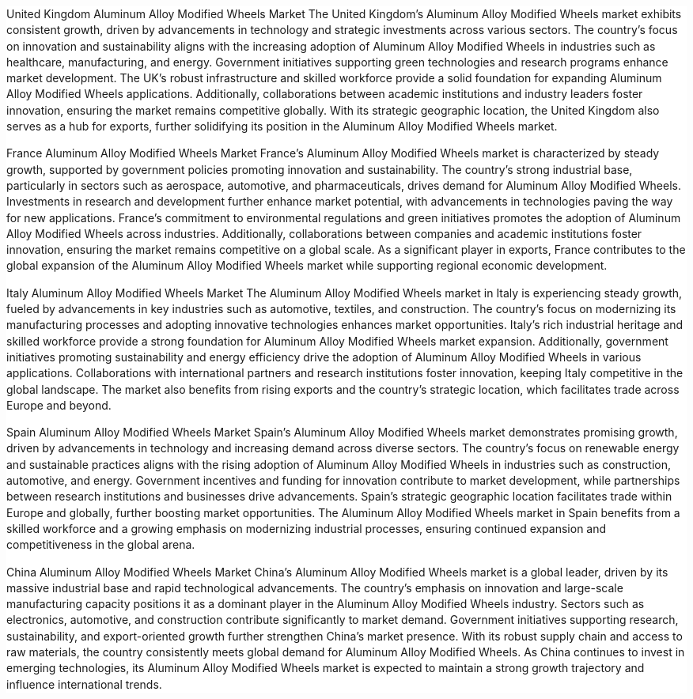 United Kingdom Aluminum Alloy Modified Wheels Market
The United Kingdom’s Aluminum Alloy Modified Wheels market exhibits consistent growth, driven by advancements in technology and strategic investments across various sectors. The country’s focus on innovation and sustainability aligns with the increasing adoption of Aluminum Alloy Modified Wheels in industries such as healthcare, manufacturing, and energy. Government initiatives supporting green technologies and research programs enhance market development. The UK’s robust infrastructure and skilled workforce provide a solid foundation for expanding Aluminum Alloy Modified Wheels applications. Additionally, collaborations between academic institutions and industry leaders foster innovation, ensuring the market remains competitive globally. With its strategic geographic location, the United Kingdom also serves as a hub for exports, further solidifying its position in the Aluminum Alloy Modified Wheels market.

France Aluminum Alloy Modified Wheels Market
France’s Aluminum Alloy Modified Wheels market is characterized by steady growth, supported by government policies promoting innovation and sustainability. The country’s strong industrial base, particularly in sectors such as aerospace, automotive, and pharmaceuticals, drives demand for Aluminum Alloy Modified Wheels. Investments in research and development further enhance market potential, with advancements in technologies paving the way for new applications. France’s commitment to environmental regulations and green initiatives promotes the adoption of Aluminum Alloy Modified Wheels across industries. Additionally, collaborations between companies and academic institutions foster innovation, ensuring the market remains competitive on a global scale. As a significant player in exports, France contributes to the global expansion of the Aluminum Alloy Modified Wheels market while supporting regional economic development.

Italy Aluminum Alloy Modified Wheels Market
The Aluminum Alloy Modified Wheels market in Italy is experiencing steady growth, fueled by advancements in key industries such as automotive, textiles, and construction. The country’s focus on modernizing its manufacturing processes and adopting innovative technologies enhances market opportunities. Italy’s rich industrial heritage and skilled workforce provide a strong foundation for Aluminum Alloy Modified Wheels market expansion. Additionally, government initiatives promoting sustainability and energy efficiency drive the adoption of Aluminum Alloy Modified Wheels in various applications. Collaborations with international partners and research institutions foster innovation, keeping Italy competitive in the global landscape. The market also benefits from rising exports and the country’s strategic location, which facilitates trade across Europe and beyond.

Spain Aluminum Alloy Modified Wheels Market
Spain’s Aluminum Alloy Modified Wheels market demonstrates promising growth, driven by advancements in technology and increasing demand across diverse sectors. The country’s focus on renewable energy and sustainable practices aligns with the rising adoption of Aluminum Alloy Modified Wheels in industries such as construction, automotive, and energy. Government incentives and funding for innovation contribute to market development, while partnerships between research institutions and businesses drive advancements. Spain’s strategic geographic location facilitates trade within Europe and globally, further boosting market opportunities. The Aluminum Alloy Modified Wheels market in Spain benefits from a skilled workforce and a growing emphasis on modernizing industrial processes, ensuring continued expansion and competitiveness in the global arena.

China Aluminum Alloy Modified Wheels Market
China’s Aluminum Alloy Modified Wheels market is a global leader, driven by its massive industrial base and rapid technological advancements. The country’s emphasis on innovation and large-scale manufacturing capacity positions it as a dominant player in the Aluminum Alloy Modified Wheels industry. Sectors such as electronics, automotive, and construction contribute significantly to market demand. Government initiatives supporting research, sustainability, and export-oriented growth further strengthen China’s market presence. With its robust supply chain and access to raw materials, the country consistently meets global demand for Aluminum Alloy Modified Wheels. As China continues to invest in emerging technologies, its Aluminum Alloy Modified Wheels market is expected to maintain a strong growth trajectory and influence international trends.
